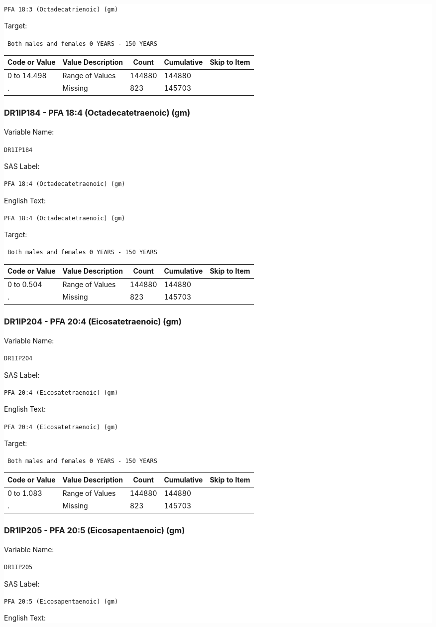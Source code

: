     PFA 18:3 (Octadecatrienoic) (gm)
Target:

     Both males and females 0 YEARS - 150 YEARS
Code or Value | Value Description | Count | Cumulative | Skip to Item  
---|---|---|---|---  
0 to 14.498 | Range of Values | 144880 | 144880 |   
. | Missing | 823 | 145703 |   
  
### DR1IP184 - PFA 18:4 (Octadecatetraenoic) (gm)

Variable Name:

    DR1IP184
SAS Label:

    PFA 18:4 (Octadecatetraenoic) (gm)
English Text:

    PFA 18:4 (Octadecatetraenoic) (gm)
Target:

     Both males and females 0 YEARS - 150 YEARS
Code or Value | Value Description | Count | Cumulative | Skip to Item  
---|---|---|---|---  
0 to 0.504 | Range of Values | 144880 | 144880 |   
. | Missing | 823 | 145703 |   
  
### DR1IP204 - PFA 20:4 (Eicosatetraenoic) (gm)

Variable Name:

    DR1IP204
SAS Label:

    PFA 20:4 (Eicosatetraenoic) (gm)
English Text:

    PFA 20:4 (Eicosatetraenoic) (gm)
Target:

     Both males and females 0 YEARS - 150 YEARS
Code or Value | Value Description | Count | Cumulative | Skip to Item  
---|---|---|---|---  
0 to 1.083 | Range of Values | 144880 | 144880 |   
. | Missing | 823 | 145703 |   
  
### DR1IP205 - PFA 20:5 (Eicosapentaenoic) (gm)

Variable Name:

    DR1IP205
SAS Label:

    PFA 20:5 (Eicosapentaenoic) (gm)
English Text:
